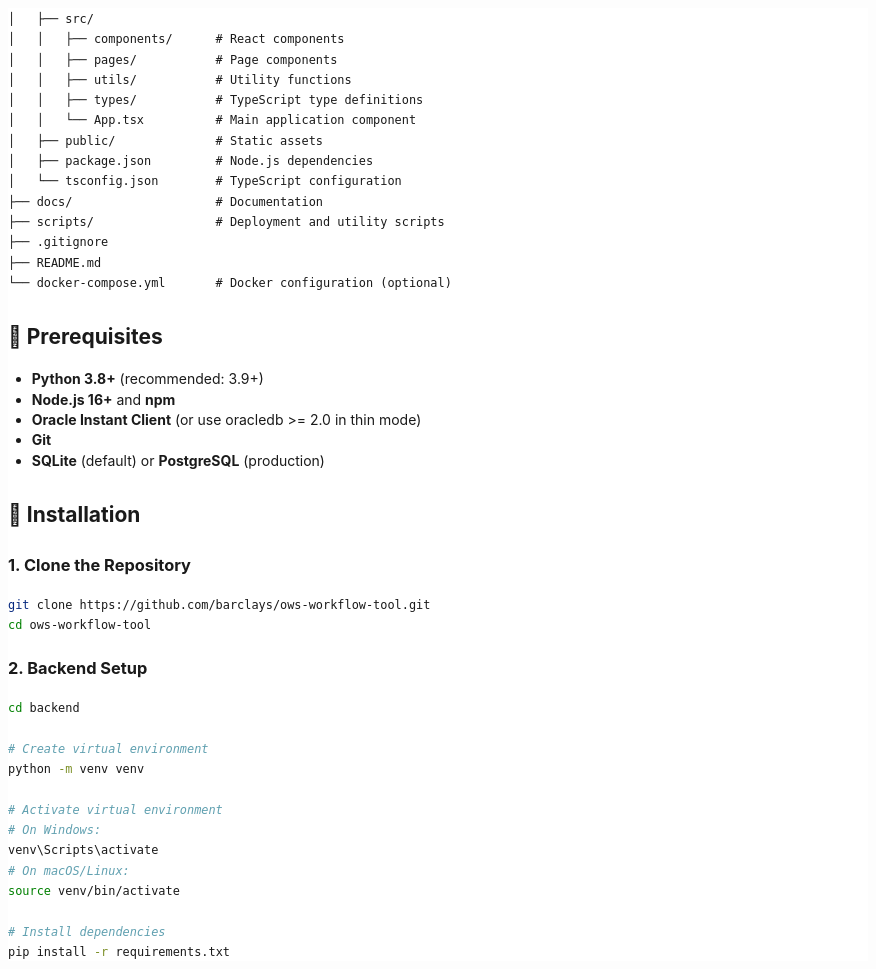 ```
│   ├── src/
│   │   ├── components/      # React components
│   │   ├── pages/           # Page components
│   │   ├── utils/           # Utility functions
│   │   ├── types/           # TypeScript type definitions
│   │   └── App.tsx          # Main application component
│   ├── public/              # Static assets
│   ├── package.json         # Node.js dependencies
│   └── tsconfig.json        # TypeScript configuration
├── docs/                    # Documentation
├── scripts/                 # Deployment and utility scripts
├── .gitignore
├── README.md
└── docker-compose.yml       # Docker configuration (optional)
```

## 🔧 Prerequisites

- **Python 3.8+** (recommended: 3.9+)
- **Node.js 16+** and **npm**
- **Oracle Instant Client** (or use oracledb >= 2.0 in thin mode)
- **Git**
- **SQLite** (default) or **PostgreSQL** (production)

## 🚀 Installation

### 1. Clone the Repository

```bash
git clone https://github.com/barclays/ows-workflow-tool.git
cd ows-workflow-tool
```

### 2. Backend Setup

```bash
cd backend

# Create virtual environment
python -m venv venv

# Activate virtual environment
# On Windows:
venv\Scripts\activate
# On macOS/Linux:
source venv/bin/activate

# Install dependencies
pip install -r requirements.txt
```
